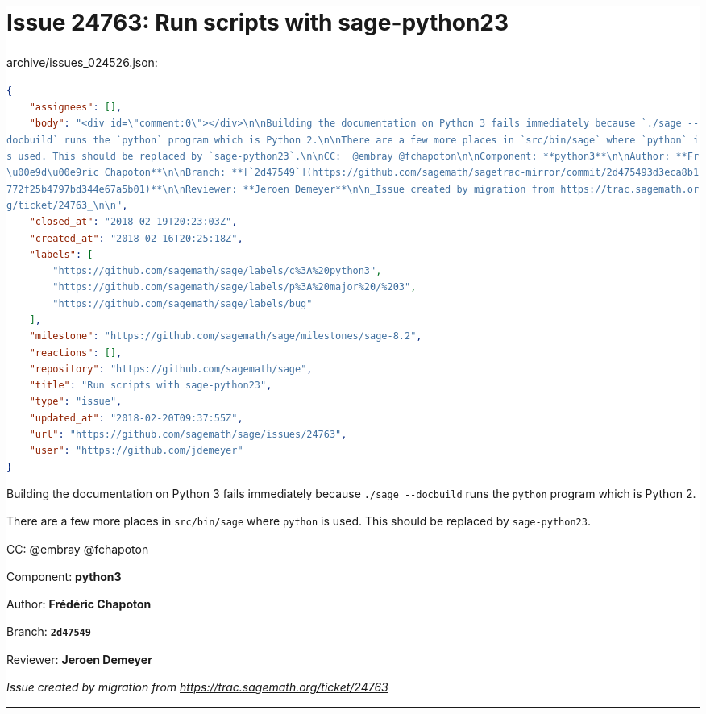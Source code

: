 # Issue 24763: Run scripts with sage-python23

archive/issues_024526.json:
```json
{
    "assignees": [],
    "body": "<div id=\"comment:0\"></div>\n\nBuilding the documentation on Python 3 fails immediately because `./sage --docbuild` runs the `python` program which is Python 2.\n\nThere are a few more places in `src/bin/sage` where `python` is used. This should be replaced by `sage-python23`.\n\nCC:  @embray @fchapoton\n\nComponent: **python3**\n\nAuthor: **Fr\u00e9d\u00e9ric Chapoton**\n\nBranch: **[`2d47549`](https://github.com/sagemath/sagetrac-mirror/commit/2d475493d3eca8b1772f25b4797bd344e67a5b01)**\n\nReviewer: **Jeroen Demeyer**\n\n_Issue created by migration from https://trac.sagemath.org/ticket/24763_\n\n",
    "closed_at": "2018-02-19T20:23:03Z",
    "created_at": "2018-02-16T20:25:18Z",
    "labels": [
        "https://github.com/sagemath/sage/labels/c%3A%20python3",
        "https://github.com/sagemath/sage/labels/p%3A%20major%20/%203",
        "https://github.com/sagemath/sage/labels/bug"
    ],
    "milestone": "https://github.com/sagemath/sage/milestones/sage-8.2",
    "reactions": [],
    "repository": "https://github.com/sagemath/sage",
    "title": "Run scripts with sage-python23",
    "type": "issue",
    "updated_at": "2018-02-20T09:37:55Z",
    "url": "https://github.com/sagemath/sage/issues/24763",
    "user": "https://github.com/jdemeyer"
}
```
<div id="comment:0"></div>

Building the documentation on Python 3 fails immediately because `./sage --docbuild` runs the `python` program which is Python 2.

There are a few more places in `src/bin/sage` where `python` is used. This should be replaced by `sage-python23`.

CC:  @embray @fchapoton

Component: **python3**

Author: **Frédéric Chapoton**

Branch: **[`2d47549`](https://github.com/sagemath/sagetrac-mirror/commit/2d475493d3eca8b1772f25b4797bd344e67a5b01)**

Reviewer: **Jeroen Demeyer**

_Issue created by migration from https://trac.sagemath.org/ticket/24763_





---
